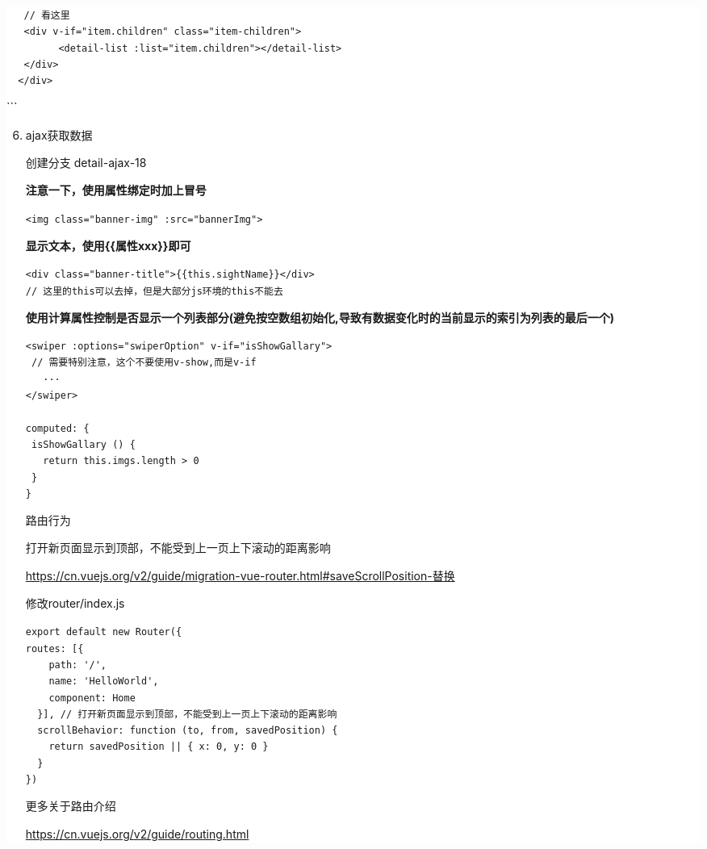        // 看这里
       <div v-if="item.children" class="item-children">
             <detail-list :list="item.children"></detail-list>
       </div>
      </div>
   </div>
   ```

6. ajax获取数据

   创建分支 detail-ajax-18

   **注意一下，使用属性绑定时加上冒号**

   ```
   <img class="banner-img" :src="bannerImg">
   ```

   **显示文本，使用{{属性xxx}}即可**

   ```
   <div class="banner-title">{{this.sightName}}</div>
   // 这里的this可以去掉，但是大部分js环境的this不能去
   ```

   **使用计算属性控制是否显示一个列表部分(避免按空数组初始化,导致有数据变化时的当前显示的索引为列表的最后一个)**

   ```
   <swiper :options="swiperOption" v-if="isShowGallary">
    // 需要特别注意，这个不要使用v-show,而是v-if
      ···
   </swiper>
    
   computed: {
    isShowGallary () {
      return this.imgs.length > 0
    }
   }
   ```

   路由行为

   打开新页面显示到顶部，不能受到上一页上下滚动的距离影响

   https://cn.vuejs.org/v2/guide/migration-vue-router.html#saveScrollPosition-替换

   修改router/index.js

   ```
   export default new Router({
   routes: [{
       path: '/',
       name: 'HelloWorld',
       component: Home
     }], // 打开新页面显示到顶部，不能受到上一页上下滚动的距离影响
     scrollBehavior: function (to, from, savedPosition) {
       return savedPosition || { x: 0, y: 0 }
     }
   })
   ```

   更多关于路由介绍

   https://cn.vuejs.org/v2/guide/routing.html

   ```